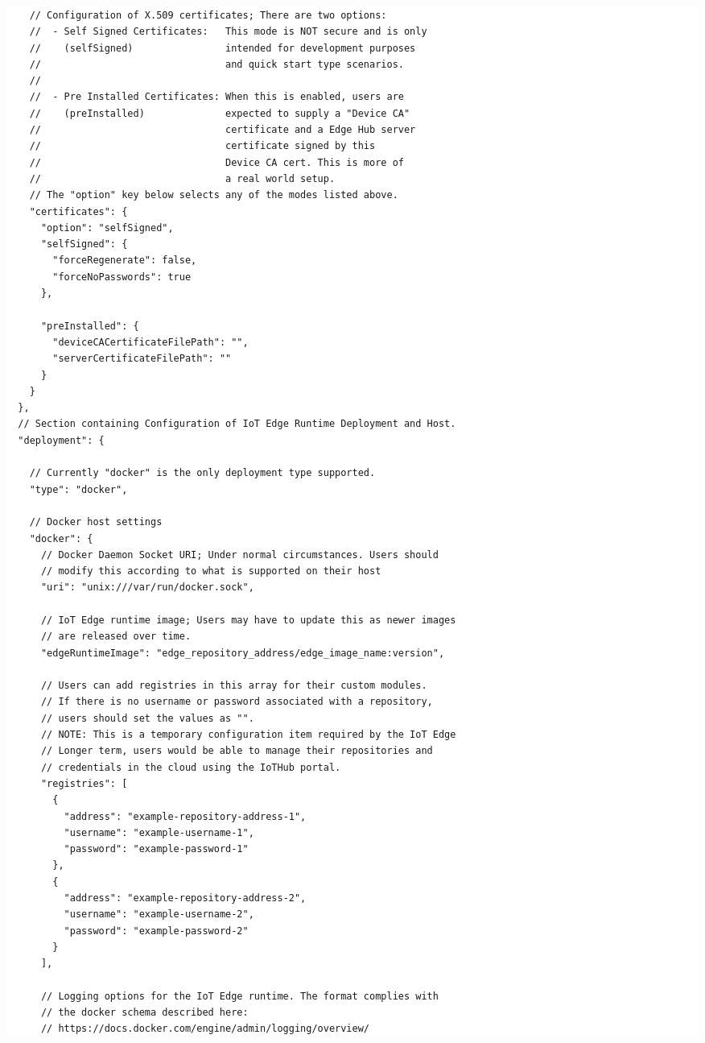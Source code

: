```
    // Configuration of X.509 certificates; There are two options:
    //  - Self Signed Certificates:   This mode is NOT secure and is only
    //    (selfSigned)                intended for development purposes
    //                                and quick start type scenarios.
    //
    //  - Pre Installed Certificates: When this is enabled, users are
    //    (preInstalled)              expected to supply a "Device CA"
    //                                certificate and a Edge Hub server
    //                                certificate signed by this
    //                                Device CA cert. This is more of
    //                                a real world setup.
    // The "option" key below selects any of the modes listed above.
    "certificates": {
      "option": "selfSigned",
      "selfSigned": {
        "forceRegenerate": false,
        "forceNoPasswords": true
      },

      "preInstalled": {
        "deviceCACertificateFilePath": "",
        "serverCertificateFilePath": ""
      }
    }
  },
  // Section containing Configuration of IoT Edge Runtime Deployment and Host.
  "deployment": {

    // Currently "docker" is the only deployment type supported.
    "type": "docker",

    // Docker host settings
    "docker": {
      // Docker Daemon Socket URI; Under normal circumstances. Users should
      // modify this according to what is supported on their host
      "uri": "unix:///var/run/docker.sock",

      // IoT Edge runtime image; Users may have to update this as newer images
      // are released over time.
      "edgeRuntimeImage": "edge_repository_address/edge_image_name:version",

      // Users can add registries in this array for their custom modules.
      // If there is no username or password associated with a repository,
      // users should set the values as "".
      // NOTE: This is a temporary configuration item required by the IoT Edge
      // Longer term, users would be able to manage their repositories and
      // credentials in the cloud using the IoTHub portal.
      "registries": [
        {
          "address": "example-repository-address-1",
          "username": "example-username-1",
          "password": "example-password-1"
        },
        {
          "address": "example-repository-address-2",
          "username": "example-username-2",
          "password": "example-password-2"
        }
      ],

      // Logging options for the IoT Edge runtime. The format complies with
      // the docker schema described here:
      // https://docs.docker.com/engine/admin/logging/overview/
```